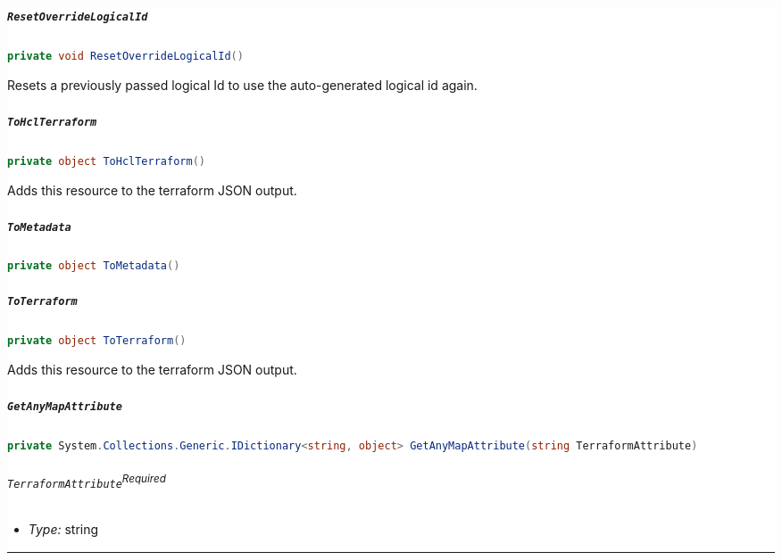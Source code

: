 ##### `ResetOverrideLogicalId` <a name="ResetOverrideLogicalId" id="rhizo-co-terraform-provider-oci.dataOciContainerengineWorkRequests.DataOciContainerengineWorkRequests.resetOverrideLogicalId"></a>

```csharp
private void ResetOverrideLogicalId()
```

Resets a previously passed logical Id to use the auto-generated logical id again.

##### `ToHclTerraform` <a name="ToHclTerraform" id="rhizo-co-terraform-provider-oci.dataOciContainerengineWorkRequests.DataOciContainerengineWorkRequests.toHclTerraform"></a>

```csharp
private object ToHclTerraform()
```

Adds this resource to the terraform JSON output.

##### `ToMetadata` <a name="ToMetadata" id="rhizo-co-terraform-provider-oci.dataOciContainerengineWorkRequests.DataOciContainerengineWorkRequests.toMetadata"></a>

```csharp
private object ToMetadata()
```

##### `ToTerraform` <a name="ToTerraform" id="rhizo-co-terraform-provider-oci.dataOciContainerengineWorkRequests.DataOciContainerengineWorkRequests.toTerraform"></a>

```csharp
private object ToTerraform()
```

Adds this resource to the terraform JSON output.

##### `GetAnyMapAttribute` <a name="GetAnyMapAttribute" id="rhizo-co-terraform-provider-oci.dataOciContainerengineWorkRequests.DataOciContainerengineWorkRequests.getAnyMapAttribute"></a>

```csharp
private System.Collections.Generic.IDictionary<string, object> GetAnyMapAttribute(string TerraformAttribute)
```

###### `TerraformAttribute`<sup>Required</sup> <a name="TerraformAttribute" id="rhizo-co-terraform-provider-oci.dataOciContainerengineWorkRequests.DataOciContainerengineWorkRequests.getAnyMapAttribute.parameter.terraformAttribute"></a>

- *Type:* string

---
